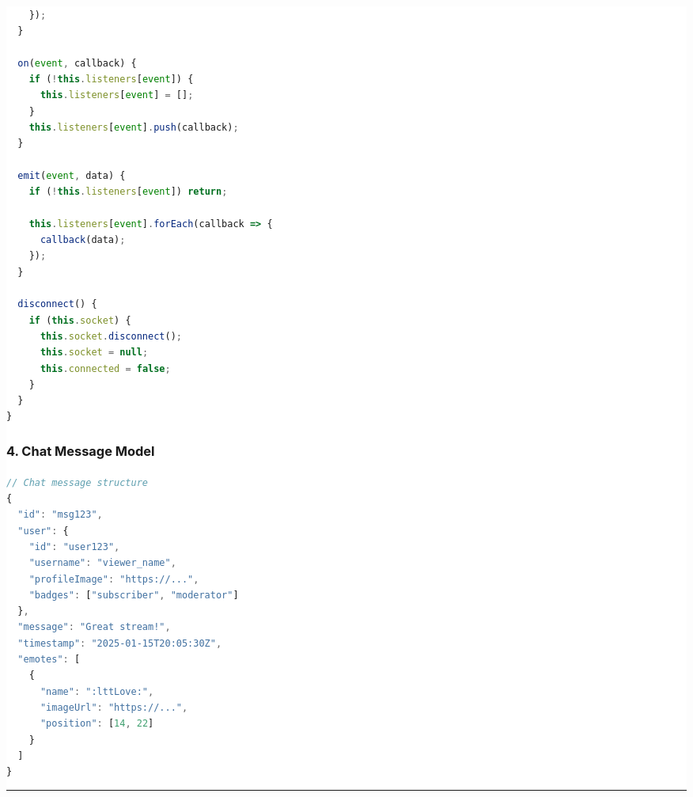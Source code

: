 ```javascript
    });
  }

  on(event, callback) {
    if (!this.listeners[event]) {
      this.listeners[event] = [];
    }
    this.listeners[event].push(callback);
  }

  emit(event, data) {
    if (!this.listeners[event]) return;
    
    this.listeners[event].forEach(callback => {
      callback(data);
    });
  }

  disconnect() {
    if (this.socket) {
      this.socket.disconnect();
      this.socket = null;
      this.connected = false;
    }
  }
}
```

### 4. Chat Message Model

```javascript
// Chat message structure
{
  "id": "msg123",
  "user": {
    "id": "user123",
    "username": "viewer_name",
    "profileImage": "https://...",
    "badges": ["subscriber", "moderator"]
  },
  "message": "Great stream!",
  "timestamp": "2025-01-15T20:05:30Z",
  "emotes": [
    {
      "name": ":lttLove:",
      "imageUrl": "https://...",
      "position": [14, 22]
    }
  ]
}
```

---